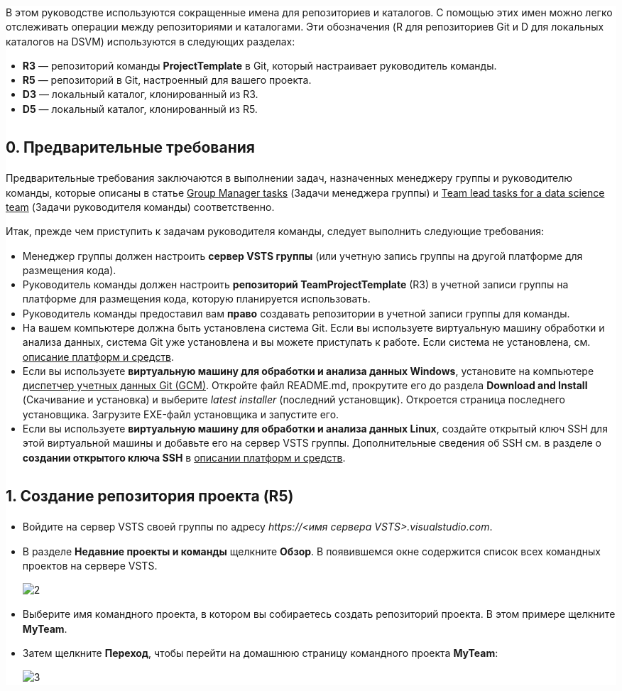 В этом руководстве используются сокращенные имена для репозиториев и каталогов. С помощью этих имен можно легко отслеживать операции между репозиториями и каталогами. Эти обозначения (R для репозиториев Git и D для локальных каталогов на DSVM) используются в следующих разделах:

- **R3** — репозиторий команды **ProjectTemplate** в Git, который настраивает руководитель команды.
- **R5** — репозиторий в Git, настроенный для вашего проекта.
- **D3** — локальный каталог, клонированный из R3.
- **D5** — локальный каталог, клонированный из R5.


## <a name="0-prerequisites"></a>0. Предварительные требования

Предварительные требования заключаются в выполнении задач, назначенных менеджеру группы и руководителю команды, которые описаны в статье [Group Manager tasks](group-manager-tasks.md) (Задачи менеджера группы) и [Team lead tasks for a data science team](team-lead-tasks.md) (Задачи руководителя команды) соответственно. 

Итак, прежде чем приступить к задачам руководителя команды, следует выполнить следующие требования: 

- Менеджер группы должен настроить **сервер VSTS группы** (или учетную запись группы на другой платформе для размещения кода).
- Руководитель команды должен настроить **репозиторий TeamProjectTemplate** (R3) в учетной записи группы на платформе для размещения кода, которую планируется использовать.
- Руководитель команды предоставил вам **право** создавать репозитории в учетной записи группы для команды.
- На вашем компьютере должна быть установлена система Git. Если вы используете виртуальную машину обработки и анализа данных, система Git уже установлена и вы можете приступать к работе. Если система не установлена, см. [описание платформ и средств](platforms-and-tools.md#appendix).  
- Если вы используете **виртуальную машину для обработки и анализа данных Windows**, установите на компьютере [диспетчер учетных данных Git (GCM)](https://github.com/Microsoft/Git-Credential-Manager-for-Windows). Откройте файл README.md, прокрутите его до раздела **Download and Install** (Скачивание и установка) и выберите *latest installer* (последний установщик). Откроется страница последнего установщика. Загрузите EXE-файл установщика и запустите его. 
- Если вы используете **виртуальную машину для обработки и анализа данных Linux**, создайте открытый ключ SSH для этой виртуальной машины и добавьте его на сервер VSTS группы. Дополнительные сведения об SSH см. в разделе о **создании открытого ключа SSH** в [описании платформ и средств](platforms-and-tools.md#appendix). 


## <a name="1-create-a-project-repository-r5"></a>1. Создание репозитория проекта (R5)

- Войдите на сервер VSTS своей группы по адресу *https://\<имя сервера VSTS\>.visualstudio.com*. 
- В разделе **Недавние проекты и команды** щелкните **Обзор**. В появившемся окне содержится список всех командных проектов на сервере VSTS. 

    ![2](./media/project-lead-tasks/project-leads-2-create-project-repo.png)

- Выберите имя командного проекта, в котором вы собираетесь создать репозиторий проекта. В этом примере щелкните **MyTeam**. 
- Затем щелкните **Переход**, чтобы перейти на домашнюю страницу командного проекта **MyTeam**:

    ![3](./media/project-lead-tasks/project-leads-3-create-project-repo-2.png)
